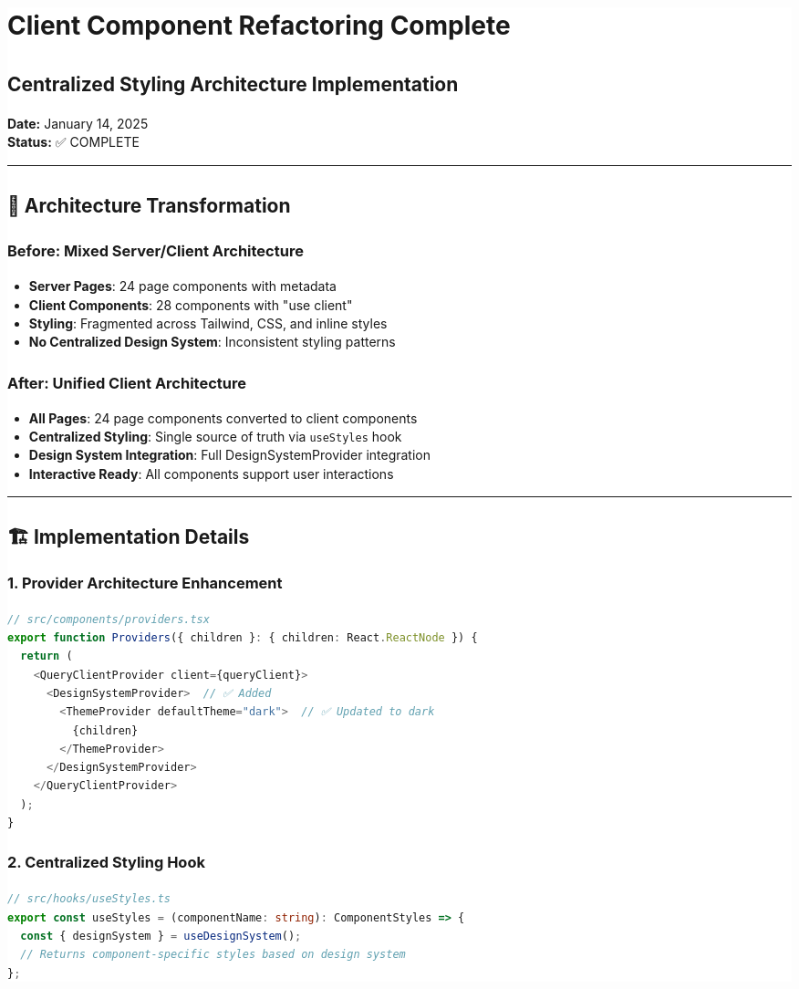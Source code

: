 # Client Component Refactoring Complete
## Centralized Styling Architecture Implementation

**Date:** January 14, 2025  
**Status:** ✅ COMPLETE

---

## 🎯 **Architecture Transformation**

### **Before: Mixed Server/Client Architecture**
- **Server Pages**: 24 page components with metadata
- **Client Components**: 28 components with "use client"
- **Styling**: Fragmented across Tailwind, CSS, and inline styles
- **No Centralized Design System**: Inconsistent styling patterns

### **After: Unified Client Architecture**
- **All Pages**: 24 page components converted to client components
- **Centralized Styling**: Single source of truth via `useStyles` hook
- **Design System Integration**: Full DesignSystemProvider integration
- **Interactive Ready**: All components support user interactions

---

## 🏗️ **Implementation Details**

### **1. Provider Architecture Enhancement**
```typescript
// src/components/providers.tsx
export function Providers({ children }: { children: React.ReactNode }) {
  return (
    <QueryClientProvider client={queryClient}>
      <DesignSystemProvider>  // ✅ Added
        <ThemeProvider defaultTheme="dark">  // ✅ Updated to dark
          {children}
        </ThemeProvider>
      </DesignSystemProvider>
    </QueryClientProvider>
  );
}
```

### **2. Centralized Styling Hook**
```typescript
// src/hooks/useStyles.ts
export const useStyles = (componentName: string): ComponentStyles => {
  const { designSystem } = useDesignSystem();
  // Returns component-specific styles based on design system
};
```
